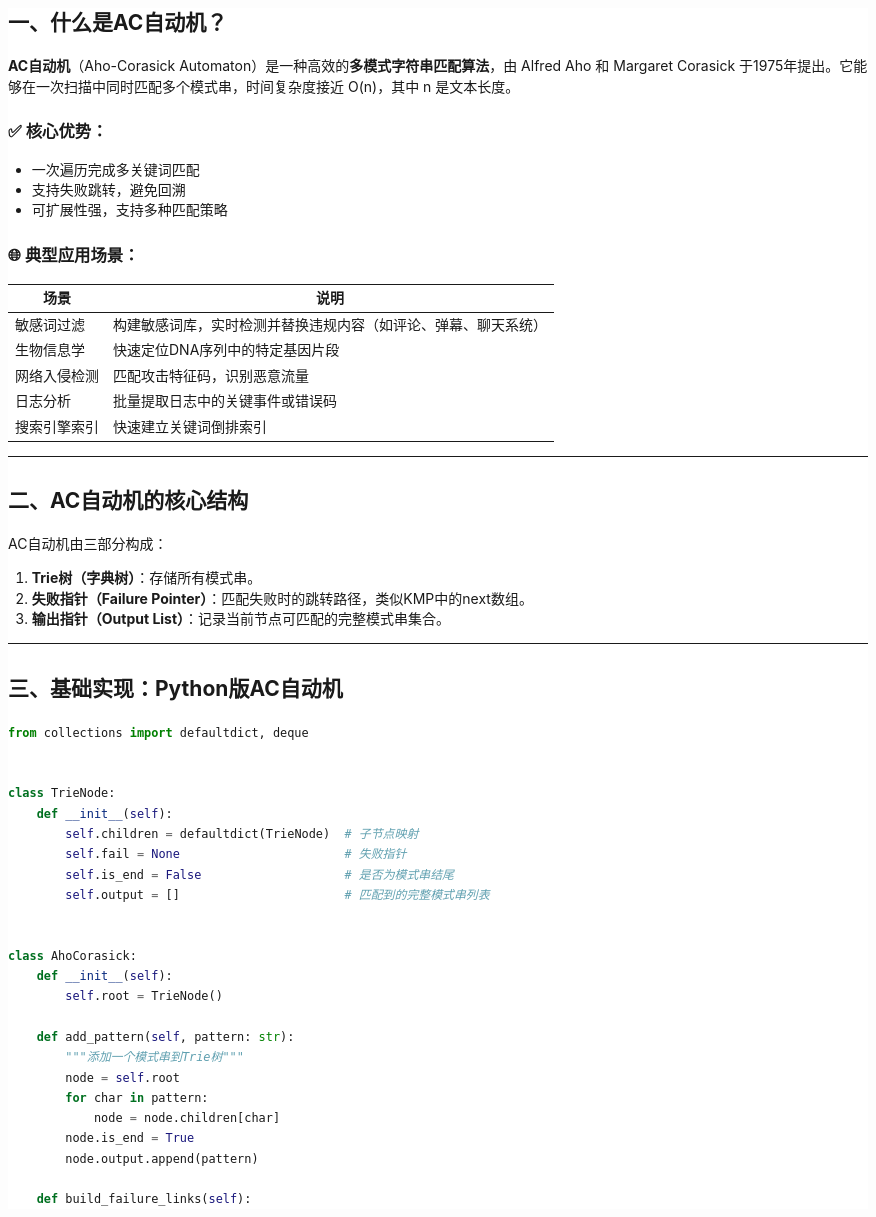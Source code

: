 

## 一、什么是AC自动机？

**AC自动机**（Aho-Corasick Automaton）是一种高效的**多模式字符串匹配算法**，由 Alfred Aho 和 Margaret Corasick 于1975年提出。它能够在一次扫描中同时匹配多个模式串，时间复杂度接近 O(n)，其中 n 是文本长度。

### ✅ 核心优势：
- 一次遍历完成多关键词匹配
- 支持失败跳转，避免回溯
- 可扩展性强，支持多种匹配策略

### 🌐 典型应用场景：

| 场景             | 说明                                                                 |
|------------------|----------------------------------------------------------------------|
| 敏感词过滤       | 构建敏感词库，实时检测并替换违规内容（如评论、弹幕、聊天系统）         |
| 生物信息学       | 快速定位DNA序列中的特定基因片段                                     |
| 网络入侵检测     | 匹配攻击特征码，识别恶意流量                                         |
| 日志分析         | 批量提取日志中的关键事件或错误码                                     |
| 搜索引擎索引     | 快速建立关键词倒排索引                                               |

---

## 二、AC自动机的核心结构

AC自动机由三部分构成：

1. **Trie树（字典树）**：存储所有模式串。
2. **失败指针（Failure Pointer）**：匹配失败时的跳转路径，类似KMP中的next数组。
3. **输出指针（Output List）**：记录当前节点可匹配的完整模式串集合。

---

## 三、基础实现：Python版AC自动机

```python
from collections import defaultdict, deque


class TrieNode:
    def __init__(self):
        self.children = defaultdict(TrieNode)  # 子节点映射
        self.fail = None                       # 失败指针
        self.is_end = False                    # 是否为模式串结尾
        self.output = []                       # 匹配到的完整模式串列表


class AhoCorasick:
    def __init__(self):
        self.root = TrieNode()

    def add_pattern(self, pattern: str):
        """添加一个模式串到Trie树"""
        node = self.root
        for char in pattern:
            node = node.children[char]
        node.is_end = True
        node.output.append(pattern)

    def build_failure_links(self):
```